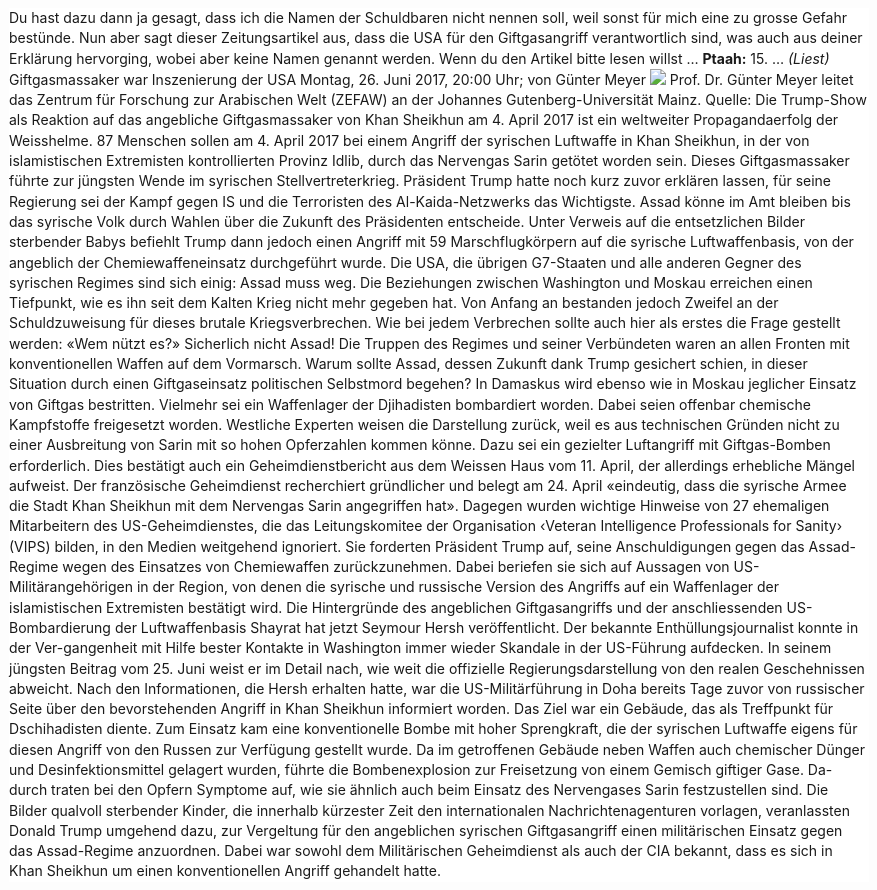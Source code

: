 Du hast dazu dann ja gesagt, dass ich die Namen der Schuldbaren nicht nennen soll, weil sonst für mich eine zu grosse Gefahr bestünde. Nun aber sagt dieser Zeitungsartikel aus, dass die USA für den Giftgasangriff verantwortlich sind, was auch aus deiner Erklärung hervorging, wobei aber keine Namen genannt werden. Wenn du den Artikel bitte lesen willst …
**Ptaah:**
15. … _(Liest)_
Giftgasmassaker war Inszenierung der USA
Montag, 26. Juni 2017, 20:00 Uhr; von Günter Meyer
[![](https://www.futureofmankind.co.uk/w/images/3/30/CR684-Image1.jpg)](https://www.futureofmankind.co.uk/Billy_Meier/<https:/www.futureofmankind.co.uk/w/images/3/30/CR684-Image1.jpg>)
Prof. Dr. Günter Meyer leitet das Zentrum für Forschung zur Arabischen Welt (ZEFAW) an der Johannes Gutenberg-Universität Mainz.
Quelle:
Die Trump-Show als Reaktion auf das angebliche Giftgasmassaker von Khan Sheikhun am 4. April 2017 ist ein weltweiter Propagandaerfolg der Weisshelme.
87 Menschen sollen am 4. April 2017 bei einem Angriff der syrischen Luftwaffe in Khan Sheikhun, in der von islamistischen Extremisten kontrollierten Provinz Idlib, durch das Nervengas Sarin getötet worden sein. Dieses Giftgasmassaker führte zur jüngsten Wende im syrischen Stellvertreterkrieg. Präsident Trump hatte noch kurz zuvor erklären lassen, für seine Regierung sei der Kampf gegen IS und die Terroristen des Al-Kaida-Netzwerks das Wichtigste. Assad könne im Amt bleiben bis das syrische Volk durch Wahlen über die Zukunft des Präsidenten entscheide. Unter Verweis auf die entsetzlichen Bilder sterbender Babys befiehlt Trump dann jedoch einen Angriff mit 59 Marschflugkörpern auf die syrische Luftwaffenbasis, von der angeblich der Chemiewaffeneinsatz durchgeführt wurde. Die USA, die übrigen G7-Staaten und alle anderen Gegner des syrischen Regimes sind sich einig: Assad muss weg. Die Beziehungen zwischen Washington und Moskau erreichen einen Tiefpunkt, wie es ihn seit dem Kalten Krieg nicht mehr gegeben hat.
Von Anfang an bestanden jedoch Zweifel an der Schuldzuweisung für dieses brutale Kriegsverbrechen. Wie bei jedem Verbrechen sollte auch hier als erstes die Frage gestellt werden: «Wem nützt es?» Sicherlich nicht Assad! Die Truppen des Regimes und seiner Verbündeten waren an allen Fronten mit konventionellen Waffen auf dem Vormarsch. Warum sollte Assad, dessen Zukunft dank Trump gesichert schien, in dieser Situation durch einen Giftgaseinsatz politischen Selbstmord begehen?
In Damaskus wird ebenso wie in Moskau jeglicher Einsatz von Giftgas bestritten. Vielmehr sei ein Waffenlager der Djihadisten bombardiert worden. Dabei seien offenbar chemische Kampfstoffe freigesetzt worden. Westliche Experten weisen die Darstellung zurück, weil es aus technischen Gründen nicht zu einer Ausbreitung von Sarin mit so hohen Opferzahlen kommen könne. Dazu sei ein gezielter Luftangriff mit Giftgas-Bomben erforderlich. Dies bestätigt auch ein Geheimdienstbericht aus dem Weissen Haus vom 11. April, der allerdings erhebliche Mängel aufweist. Der französische Geheimdienst recherchiert gründlicher und belegt am 24. April «eindeutig, dass die syrische Armee die Stadt Khan Sheikhun mit dem Nervengas Sarin angegriffen hat». Dagegen wurden wichtige Hinweise von 27 ehemaligen Mitarbeitern des US-Geheimdienstes, die das Leitungskomitee der Organisation ‹Veteran Intelligence Professionals for Sanity› (VIPS) bilden, in den Medien weitgehend ignoriert. Sie forderten Präsident Trump auf, seine Anschuldigungen gegen das Assad-Regime wegen des Einsatzes von Chemiewaffen zurückzunehmen. Dabei beriefen sie sich auf Aussagen von US-Militärangehörigen in der Region, von denen die syrische und russische Version des Angriffs auf ein Waffenlager der islamistischen Extremisten bestätigt wird.
Die Hintergründe des angeblichen Giftgasangriffs und der anschliessenden US-Bombardierung der Luftwaffenbasis Shayrat hat jetzt Seymour Hersh veröffentlicht. Der bekannte Enthüllungsjournalist konnte in der Ver-gangenheit mit Hilfe bester Kontakte in Washington immer wieder Skandale in der US-Führung aufdecken. In seinem jüngsten Beitrag vom 25. Juni weist er im Detail nach, wie weit die offizielle Regierungsdarstellung von den realen Geschehnissen abweicht.
Nach den Informationen, die Hersh erhalten hatte, war die US-Militärführung in Doha bereits Tage zuvor von russischer Seite über den bevorstehenden Angriff in Khan Sheikhun informiert worden.
Das Ziel war ein Gebäude, das als Treffpunkt für Dschihadisten diente. Zum Einsatz kam eine konventionelle Bombe mit hoher Sprengkraft, die der syrischen Luftwaffe eigens für diesen Angriff von den Russen zur Verfügung gestellt wurde. Da im getroffenen Gebäude neben Waffen auch chemischer Dünger und Desinfektionsmittel gelagert wurden, führte die Bombenexplosion zur Freisetzung von einem Gemisch giftiger Gase. Da-durch traten bei den Opfern Symptome auf, wie sie ähnlich auch beim Einsatz des Nervengases Sarin festzustellen sind.
Die Bilder qualvoll sterbender Kinder, die innerhalb kürzester Zeit den internationalen Nachrichtenagenturen vorlagen, veranlassten Donald Trump umgehend dazu, zur Vergeltung für den angeblichen syrischen Giftgasangriff einen militärischen Einsatz gegen das Assad-Regime anzuordnen. Dabei war sowohl dem Militärischen Geheimdienst als auch der CIA bekannt, dass es sich in Khan Sheikhun um einen konventionellen Angriff gehandelt hatte.